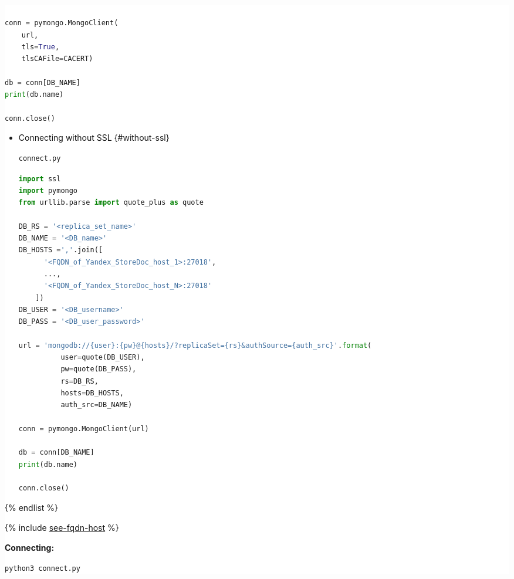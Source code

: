    ```python

   conn = pymongo.MongoClient(
       url,
       tls=True,
       tlsCAFile=CACERT)

   db = conn[DB_NAME]
   print(db.name)

   conn.close()
   ```

- Connecting without SSL {#without-ssl}

   `connect.py`

   ```python
   import ssl
   import pymongo
   from urllib.parse import quote_plus as quote

   DB_RS = '<replica_set_name>'
   DB_NAME = '<DB_name>'
   DB_HOSTS =','.join([
         '<FQDN_of_Yandex_StoreDoc_host_1>:27018',
         ...,
         '<FQDN_of_Yandex_StoreDoc_host_N>:27018'
       ])
   DB_USER = '<DB_username>'
   DB_PASS = '<DB_user_password>'

   url = 'mongodb://{user}:{pw}@{hosts}/?replicaSet={rs}&authSource={auth_src}'.format(
             user=quote(DB_USER),
             pw=quote(DB_PASS),
             rs=DB_RS,
             hosts=DB_HOSTS,
             auth_src=DB_NAME)

   conn = pymongo.MongoClient(url)

   db = conn[DB_NAME]
   print(db.name)

   conn.close()
   ```

{% endlist %}

{% include [see-fqdn-host](fqdn-host.md) %}

**Connecting:**

```bash
python3 connect.py
```

